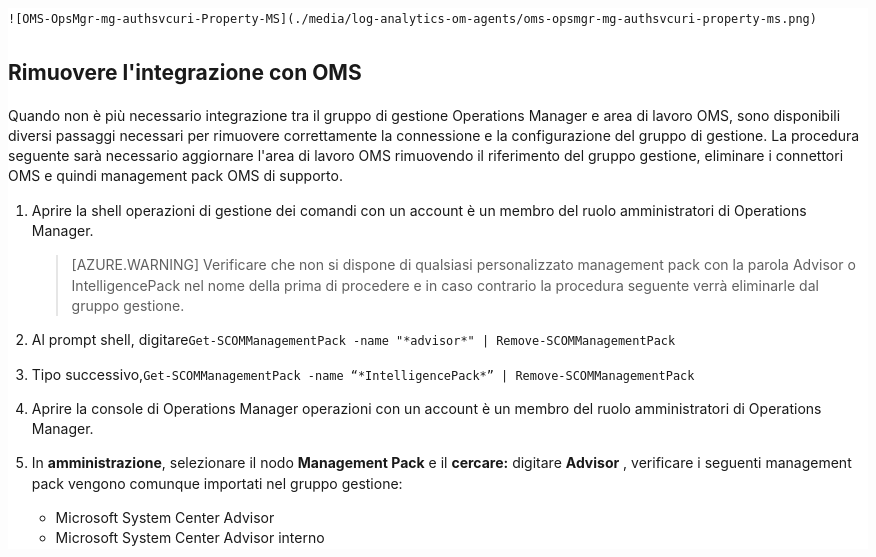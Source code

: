     ![OMS-OpsMgr-mg-authsvcuri-Property-MS](./media/log-analytics-om-agents/oms-opsmgr-mg-authsvcuri-property-ms.png)


## <a name="remove-integration-with-oms"></a>Rimuovere l'integrazione con OMS
Quando non è più necessario integrazione tra il gruppo di gestione Operations Manager e area di lavoro OMS, sono disponibili diversi passaggi necessari per rimuovere correttamente la connessione e la configurazione del gruppo di gestione. La procedura seguente sarà necessario aggiornare l'area di lavoro OMS rimuovendo il riferimento del gruppo gestione, eliminare i connettori OMS e quindi management pack OMS di supporto.   

1.  Aprire la shell operazioni di gestione dei comandi con un account è un membro del ruolo amministratori di Operations Manager.

    >[AZURE.WARNING] Verificare che non si dispone di qualsiasi personalizzato management pack con la parola Advisor o IntelligencePack nel nome della prima di procedere e in caso contrario la procedura seguente verrà eliminarle dal gruppo gestione.

2.  Al prompt shell, digitare`Get-SCOMManagementPack -name "*advisor*" | Remove-SCOMManagementPack`

3.  Tipo successivo,`Get-SCOMManagementPack -name “*IntelligencePack*” | Remove-SCOMManagementPack`

4.  Aprire la console di Operations Manager operazioni con un account è un membro del ruolo amministratori di Operations Manager.
5.  In **amministrazione**, selezionare il nodo **Management Pack** e il **cercare:** digitare **Advisor** , verificare i seguenti management pack vengono comunque importati nel gruppo gestione:

    - Microsoft System Center Advisor
    - Microsoft System Center Advisor interno
